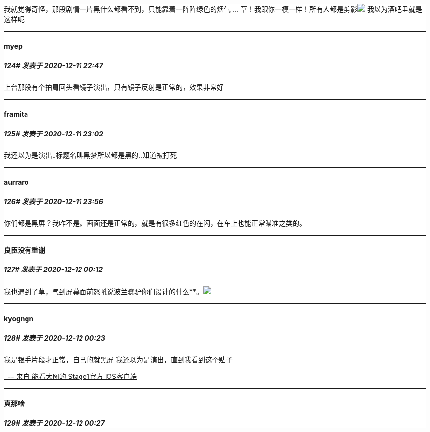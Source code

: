 我就觉得奇怪，那段剧情一片黑什么都看不到，只能靠着一阵阵绿色的烟气 ...</blockquote>
草！我跟你一模一样！所有人都是剪影<img src="https://static.saraba1st.com/image/smiley/face2017/068.png" referrerpolicy="no-referrer"> 我以为酒吧里就是这样呢


-----

####  myep  
##### 124#       发表于 2020-12-11 22:47


上台那段有个拍肩回头看镜子演出，只有镜子反射是正常的，效果非常好


-----

####  framita  
##### 125#       发表于 2020-12-11 23:02


我还以为是演出..标题名叫黑梦所以都是黑的..知道被打死


-----

####  aurraro  
##### 126#       发表于 2020-12-11 23:56


你们都是黑屏？我咋不是。画面还是正常的，就是有很多红色的在闪，在车上也能正常瞄准之类的。


-----

####  良臣没有重谢  
##### 127#       发表于 2020-12-12 00:12


我也遇到了草，气到屏幕面前怒吼说波兰蠢驴你们设计的什么**。<img src="https://static.saraba1st.com/image/smiley/face2017/068.png" referrerpolicy="no-referrer">


-----

####  kyogngn  
##### 128#       发表于 2020-12-12 00:23


我是银手片段才正常，自己的就黑屏
我还以为是演出，直到我看到这个贴子

[  -- 来自 能看大图的 Stage1官方 iOS客户端](https://itunes.apple.com/fi/app/saraba1st/id1221237470?mt=8)


-----

####  真那啥  
##### 129#       发表于 2020-12-12 00:27

